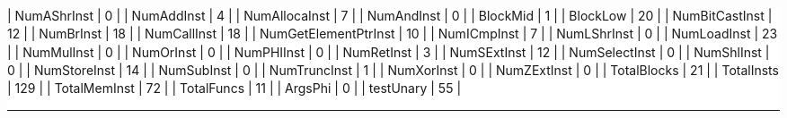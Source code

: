 | NumAShrInst | 0 |
| NumAddInst | 4 |
| NumAllocaInst | 7 |
| NumAndInst | 0 |
| BlockMid | 1 |
| BlockLow | 20 |
| NumBitCastInst | 12 |
| NumBrInst | 18 |
| NumCallInst | 18 |
| NumGetElementPtrInst | 10 |
| NumICmpInst | 7 |
| NumLShrInst | 0 |
| NumLoadInst | 23 |
| NumMulInst | 0 |
| NumOrInst | 0 |
| NumPHIInst | 0 |
| NumRetInst | 3 |
| NumSExtInst | 12 |
| NumSelectInst | 0 |
| NumShlInst | 0 |
| NumStoreInst | 14 |
| NumSubInst | 0 |
| NumTruncInst | 1 |
| NumXorInst | 0 |
| NumZExtInst | 0 |
| TotalBlocks | 21 |
| TotalInsts | 129 |
| TotalMemInst | 72 |
| TotalFuncs | 11 |
| ArgsPhi | 0 |
| testUnary | 55 |

---